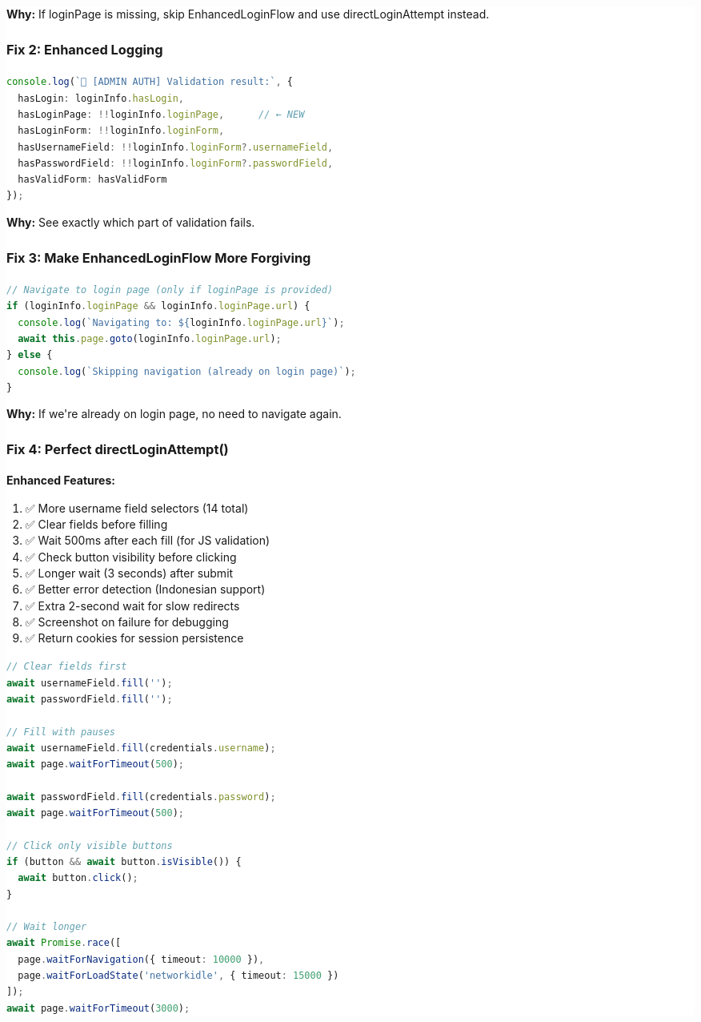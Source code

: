 **Why:** If loginPage is missing, skip EnhancedLoginFlow and use directLoginAttempt instead.

### Fix 2: Enhanced Logging
```typescript
console.log(`🔐 [ADMIN AUTH] Validation result:`, {
  hasLogin: loginInfo.hasLogin,
  hasLoginPage: !!loginInfo.loginPage,      // ← NEW
  hasLoginForm: !!loginInfo.loginForm,
  hasUsernameField: !!loginInfo.loginForm?.usernameField,
  hasPasswordField: !!loginInfo.loginForm?.passwordField,
  hasValidForm: hasValidForm
});
```

**Why:** See exactly which part of validation fails.

### Fix 3: Make EnhancedLoginFlow More Forgiving
```typescript
// Navigate to login page (only if loginPage is provided)
if (loginInfo.loginPage && loginInfo.loginPage.url) {
  console.log(`Navigating to: ${loginInfo.loginPage.url}`);
  await this.page.goto(loginInfo.loginPage.url);
} else {
  console.log(`Skipping navigation (already on login page)`);
}
```

**Why:** If we're already on login page, no need to navigate again.

### Fix 4: Perfect directLoginAttempt()

**Enhanced Features:**
1. ✅ More username field selectors (14 total)
2. ✅ Clear fields before filling
3. ✅ Wait 500ms after each fill (for JS validation)
4. ✅ Check button visibility before clicking
5. ✅ Longer wait (3 seconds) after submit
6. ✅ Better error detection (Indonesian support)
7. ✅ Extra 2-second wait for slow redirects
8. ✅ Screenshot on failure for debugging
9. ✅ Return cookies for session persistence

```typescript
// Clear fields first
await usernameField.fill('');
await passwordField.fill('');

// Fill with pauses
await usernameField.fill(credentials.username);
await page.waitForTimeout(500);

await passwordField.fill(credentials.password);
await page.waitForTimeout(500);

// Click only visible buttons
if (button && await button.isVisible()) {
  await button.click();
}

// Wait longer
await Promise.race([
  page.waitForNavigation({ timeout: 10000 }),
  page.waitForLoadState('networkidle', { timeout: 15000 })
]);
await page.waitForTimeout(3000);

```
